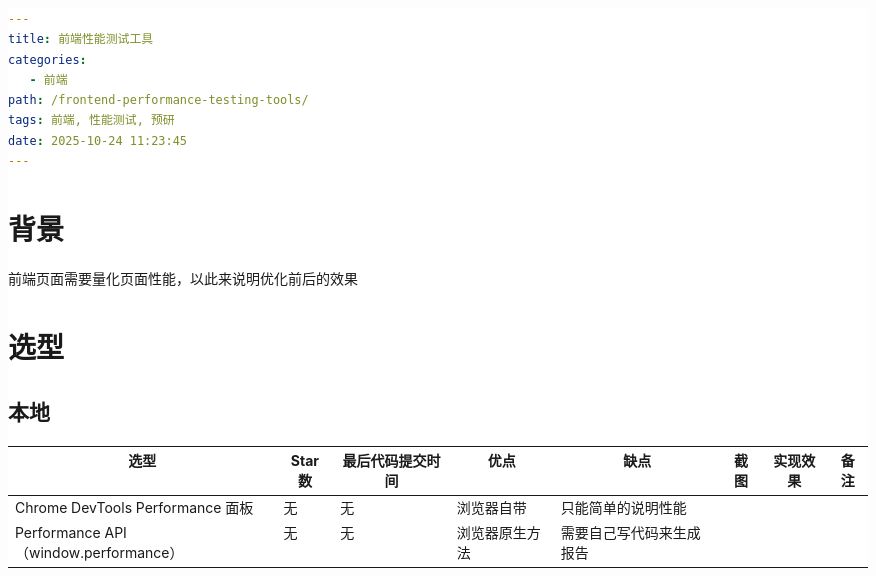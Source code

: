 ```yaml
---
title: 前端性能测试工具
categories:
   - 前端
path: /frontend-performance-testing-tools/
tags: 前端, 性能测试, 预研
date: 2025-10-24 11:23:45
---
```


# 背景

前端页面需要量化页面性能，以此来说明优化前后的效果

# 选型

## 本地

| 选型 | Star 数 | 最后代码提交时间 | 优点 | 缺点 | 截图 | 实现效果 | 备注 |
| --- | --- | --- | --- | --- | --- | --- | --- |
| Chrome DevTools Performance 面板 | 无 | 无 | 浏览器自带 | 只能简单的说明性能 |  |  |  |
| Performance API（window.performance） | 无 | 无 | 浏览器原生方法 | 需要自己写代码来生成报告 |  |  |  |